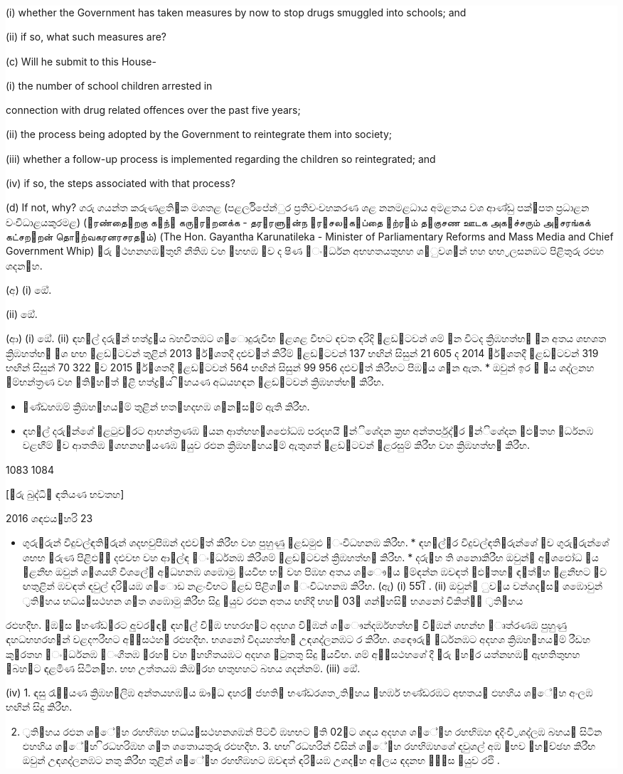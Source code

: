 (i) whether the Government has taken measures by now to stop drugs smuggled into schools; and

(ii) if so, what such measures are?

(c) Will he submit to this House-

(i) the number of school children arrested in

connection with drug related offences over the past five years;

(ii) the process being adopted by the Government to reintegrate them into society;

(iii) whether a follow-up process is implemented regarding the children so reintegrated; and

(iv) if so, the steps associated with that process?

(d) If not, why? ගරු ගයන්ත කරුණළති඼ක මශතළ (පළර්ලිපේන්ුර ප්‍රතිවංවහකරණ ශළ නනමළධාය අමළතය වශ ආණ්ඩු පක්඿පත ප්‍රධාළන වංවිධාළයකුරමළ) (஥ரண்தை஥றகு க஦ந்஡ கரு஠ர஡றனக்க - தர஧ரளு஥ன்ந ஥ர௃சல஧க஥ப்தை ஥ற்ர௃ம் த஬குசண ஊடக அக஥ச்சரும் அ஧சரங்கக் கட்சற஦றன் தொ஡ற்வகரனரசரத௅ம்) (The Hon. Gayantha Karunatileka - Minister of Parliamentary Reforms and Mass Media and Chief Government Whip) ඙රු ඗ථහනහඹ඗තුභි නීතිඹ වහ ඿හභඹ ඿ව ද ෂිණ ඿ං඼ර්ධන අභහතයතුභහ ශ඼ුවශ඼න් භහ ඟභ ්‍රලසනඹට පිළිතුරු රඵහ ශදන඼හ.

(අ) (i) ඔේ.

(ii) ඔේ.

(ආ) (i) ඔේ. (ii) ඳහ඿ල් දරු඼න් භත්ද්‍ර඼ය බහවිතඹට ශ඙ොදුරුවීභ ඼ළශළ වීභට ඳවත ඳරිදි ඼ළඩ඿ටවන් ශම් ඼න විටද ක්‍රිඹහත්භ඗ ඼න අතය ශභශත ක්‍රිඹහත්භ඗ ඗ශ ඟභ ඼ළඩ඿ටවන් තුළින් 2013 ඼ර්඾ශතදී දළුව඼ත් කිරීම් ඼ළඩ඿ටවන් 137 භඟින් සිසුන් 21 605 ද 2014 ඼ර්඾ශතදී ඼ළඩ඿ටවන් 319 භඟින් සිසුන් 70 322 ඿ව 2015 ඼ර්඾ශතදී ඼ළඩ඿ටවන් 564 භඟින් සිසුන් 99 956 දළුව඼ත් කිරීභට පිඹ඼ය ශ඙න ඇත. * ඔවුන් ඉර ඗ ඗ය ශද්ලනහ ඿ම්භන්ත්‍රණ වහ ඗ති඗හ඼ත් ඼ළි භත්ද්‍ර඼ය ි඼හයණ අධයහඳන ඼ළඩ඿ටවන් ක්‍රිඹහත්භ඗ කිරීභ.

* ඗ණ්ඩහඹම් ක්‍රිඹහ඗හය඗ම් තුළින් භත඼හදභඹ ශ඼න඿ස඗ම් ඇති කිරීභ.

* ඳහ඿ල් දරු඼න්ශේ ඙ළටුව඼රට ආභන්ත්‍රණඹ ඗යන ආත්භහ඼ශඵෝධඹ පරදහයී ඿න්ිශේදන ක්‍රභ අන්තර්පුද්඙ර ඿න්ිශේදන ඿ඵ඲තහ ඼ර්ධනඹ වළඟීම් ඿ව ආතතිඹ ඗ශභනහ඗යණඹ ඗යුව රඵන ක්‍රිඹහ඗හය඗ම් ඇතුශත් ඼ළඩ඿ටවන් ඿ළරසුම් කිරීභ වහ ක්‍රිඹහත්භ඗ කිරීභ.

1083 1084

[඙රු බුද්ධි඗ ඳතියණ භවතහ]

2016 ශඳඵය඼හරි 23

* ගුරු඼රුන් විදුවල්ඳති඼රුන් ශදභවුපිඹන් දළුව඼ත් කිරීභ වහ පුහුණු ඼ළඩමුළු ඿ංවිධහනඹ කිරීභ. * ඳහ඿ල්඼ර විදුවල්ඳති඼රුන්ශේ ඿ව ගුරු඼රුන්ශේ ශභභ ඗රුණ පිළිඵ඲඼ දළුවභ වහ ආ඗ල්ඳ ඿ං඼ර්ධනඹ කිරීශම් ඼ළඩ඿ටවන් ක්‍රිඹහත්භ඗ කිරීභ. * දරු඼හ ති ශනොකිරීභ ඔවුන්඼ අ඼ශඵෝධ ඗ය ඙ළනීභ ඔවුන් ශ඗ශයහි විශලේ඾ අ඼ධහනඹ ශඹොමු ඗යවීභ භ඼ වහ පිඹහ අතය ශ඿ෞ඘ය ඿ම්ඳන්න ඹවඳත් ඿ඵ඲තහ඼ ඳ඼ත්඼හ ඙ළනීභට ඿ව ඟතුළින් ඹවඳත් ඳවුල් ඳරි඿යඹ ශ඙ොඩ නළංවීභට ඼ළඩ පිළිශ඼ශ ඿ංවිධහනඹ කිරීභ. (ඇ) (i) 551ි . (ii) ඔවුන්඼ ුව඼ය වන්ශද඿ස඿ ශඹොවුන් ්‍රති඗හය භධය඿සථහන ශ඼ත ශඹොමු කිරීභ සිදු ඗යුව රඵන අතය ඟහිදී භහ඿ 03඗ ශන්඼හසි඗ භශනෝ චිකිත්඿඗ ්‍රති඗හය

රඵහදීභ. ඼ඹ඿ස ඘හණ්ඩ඼රට අුවර෕ඳ඼ ඳහ඿ල් වි඾ඹ භහරහ඼ට අදහශ වි඾ඹන් ශ඿ෞන්දර්ඹහත්භ඗ වි඾ඹන් ශභන්භ ඼ෘත්රණඹ පුහුණු ඳහධභහරහ඼න් වළදෆරීභට අ඼඿සථහ඼ රඵහදීභ. භශනෝ විදයහත්භ඗ උඳශද්ලනඹට ර කිරීභ. ශඳෞරු඾ ඼ර්ධනඹට අදහශ ක්‍රිඹහ඗හය඗ම් ‍රීඩහ කු඿රතහ ඿ං඼ර්ධනඹ ඿ංගීතඹ ඗රහ඼ වහ ඿හහිතයඹට අදහශ ඗ටුතතු සිදු ඗යවීභ. ශම් අ඼඿සථහශේ දී ඙රු ඿හ඙ර යත්නහඹ඗ ඇභතිතුභහ ඿බහ඼ට ඳළමිණ සිටින඼හ. භභ උත්තයඹ කිඹ඼රහ ඟතුභහට බහය ශදන්නම්. (iii) ඔේ.

(iv) 1. ඳසු රැ඗඼යණ ක්‍රිඹහ඼ලිඹ අන්තයහඹ඗ය ඖ඾ධ ඳහර඗ ජහති඗ භණ්ඩරශත ්‍රති඗හය ඗හර්ඹ භණ්ඩරඹට අභතය඼ ඵහහිය ශ඿ේ඼හ අංලඹ භඟින් සිදු කිරීභ.

2. ්‍රති඗හය රඵන ශ඿ේ඼හ රහභිඹහ භධය඿සථහනශඹන් පිටවී ඹහභට ඿ති 02඗ට ශඳය අදහශ ශ඿ේ඼හ රහභිඹහ ඳදිංචි ්‍රශද්ලඹ බහය඼ සිටින ඵහහිය ශ඿ේ඼හ ිරධහරිඹහ ශ඼ත ශතොයතුරු රඵහදීභ. 3. ඟභ ිරධහරින් විසින් ශ඿ේ඼හ රහභිඹහශේ ඳවුශල් අඹ ඿භව ඿හ඗ච්ඡහ කිරීභ ඔවුන් උඳශද්ලනඹට නතු කිරීභ තුළින් ශ඿ේ඼හ රහභිඹහට ඹවඳත් ඳරි඿යඹ උශද඿හ අ඼ලය ඳදනභ ඿඗඿ස ඗යුව රඵි .
